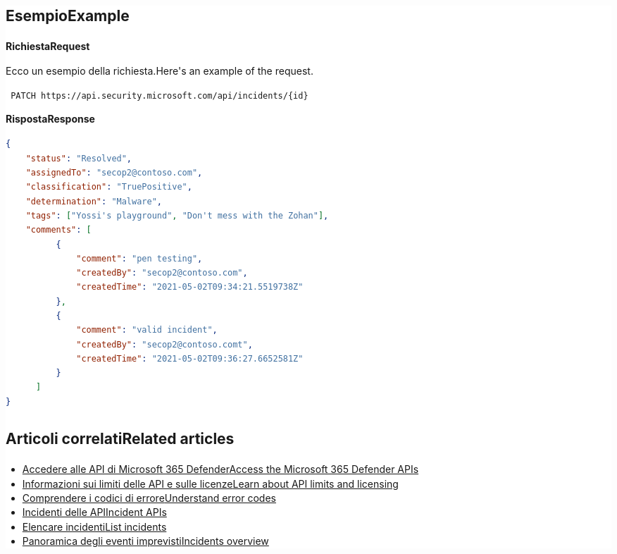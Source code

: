 ## <a name="example"></a><span data-ttu-id="7be32-175">Esempio</span><span class="sxs-lookup"><span data-stu-id="7be32-175">Example</span></span>

<span data-ttu-id="7be32-176">**Richiesta**</span><span class="sxs-lookup"><span data-stu-id="7be32-176">**Request**</span></span>

<span data-ttu-id="7be32-177">Ecco un esempio della richiesta.</span><span class="sxs-lookup"><span data-stu-id="7be32-177">Here's an example of the request.</span></span>

```HTTP
 PATCH https://api.security.microsoft.com/api/incidents/{id}
```

<span data-ttu-id="7be32-178">**Risposta**</span><span class="sxs-lookup"><span data-stu-id="7be32-178">**Response**</span></span>

```json
{
    "status": "Resolved",
    "assignedTo": "secop2@contoso.com",
    "classification": "TruePositive",
    "determination": "Malware",
    "tags": ["Yossi's playground", "Don't mess with the Zohan"],
    "comments": [
          {
              "comment": "pen testing",
              "createdBy": "secop2@contoso.com",
              "createdTime": "2021-05-02T09:34:21.5519738Z"
          },
          {
              "comment": "valid incident",
              "createdBy": "secop2@contoso.comt",
              "createdTime": "2021-05-02T09:36:27.6652581Z"
          }
      ]
}
```

## <a name="related-articles"></a><span data-ttu-id="7be32-179">Articoli correlati</span><span class="sxs-lookup"><span data-stu-id="7be32-179">Related articles</span></span>

- [<span data-ttu-id="7be32-180">Accedere alle API di Microsoft 365 Defender</span><span class="sxs-lookup"><span data-stu-id="7be32-180">Access the Microsoft 365 Defender APIs</span></span>](api-access.md)
- [<span data-ttu-id="7be32-181">Informazioni sui limiti delle API e sulle licenze</span><span class="sxs-lookup"><span data-stu-id="7be32-181">Learn about API limits and licensing</span></span>](api-terms.md)
- [<span data-ttu-id="7be32-182">Comprendere i codici di errore</span><span class="sxs-lookup"><span data-stu-id="7be32-182">Understand error codes</span></span>](api-error-codes.md)
- [<span data-ttu-id="7be32-183">Incidenti delle API</span><span class="sxs-lookup"><span data-stu-id="7be32-183">Incident APIs</span></span>](api-incident.md)
- [<span data-ttu-id="7be32-184">Elencare incidenti</span><span class="sxs-lookup"><span data-stu-id="7be32-184">List incidents</span></span>](api-list-incidents.md)
- [<span data-ttu-id="7be32-185">Panoramica degli eventi imprevisti</span><span class="sxs-lookup"><span data-stu-id="7be32-185">Incidents overview</span></span>](incidents-overview.md)
